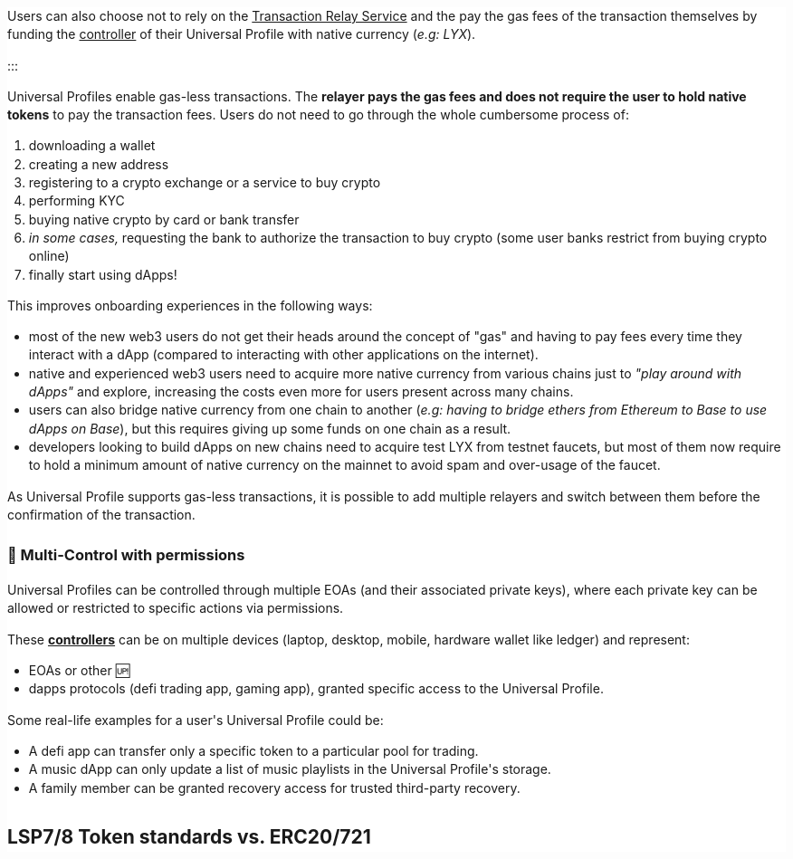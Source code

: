 Users can also choose not to rely on the [Transaction Relay Service](../standards/accounts/lsp15-transaction-relayer-api.md) and the pay the gas fees of the transaction themselves by funding the [controller](./concepts.md#controller) of their Universal Profile with native currency (_e.g: LYX_).

:::

Universal Profiles enable gas-less transactions. The **relayer pays the gas fees and does not require the user to hold native tokens** to pay the transaction fees. Users do not need to go through the whole cumbersome process of:

1. downloading a wallet
2. creating a new address
3. registering to a crypto exchange or a service to buy crypto
4. performing KYC
5. buying native crypto by card or bank transfer
6. _in some cases,_ requesting the bank to authorize the transaction to buy crypto (some user banks restrict from buying crypto online)
7. finally start using dApps!

This improves onboarding experiences in the following ways:

- most of the new web3 users do not get their heads around the concept of "gas" and having to pay fees every time they interact with a dApp (compared to interacting with other applications on the internet).
- native and experienced web3 users need to acquire more native currency from various chains just to _"play around with dApps"_ and explore, increasing the costs even more for users present across many chains.
- users can also bridge native currency from one chain to another (_e.g: having to bridge ethers from Ethereum to Base to use dApps on Base_), but this requires giving up some funds on one chain as a result.
- developers looking to build dApps on new chains need to acquire test LYX from testnet faucets, but most of them now require to hold a minimum amount of native currency on the mainnet to avoid spam and over-usage of the faucet.

As Universal Profile supports gas-less transactions, it is possible to add multiple relayers and switch between them before the confirmation of the transaction.

### 🔑 Multi-Control with permissions

Universal Profiles can be controlled through multiple EOAs (and their associated private keys), where each private key can be allowed or restricted to specific actions via permissions.

These [**controllers**](./universal-profile/key-manager/get-controller-permissions.md) can be on multiple devices (laptop, desktop, mobile, hardware wallet like ledger) and represent:

- EOAs or other 🆙
- dapps protocols (defi trading app, gaming app), granted specific access to the Universal Profile.

Some real-life examples for a user's Universal Profile could be:

- A defi app can transfer only a specific token to a particular pool for trading.
- A music dApp can only update a list of music playlists in the Universal Profile's storage.
- A family member can be granted recovery access for trusted third-party recovery.

## LSP7/8 Token standards vs. ERC20/721
